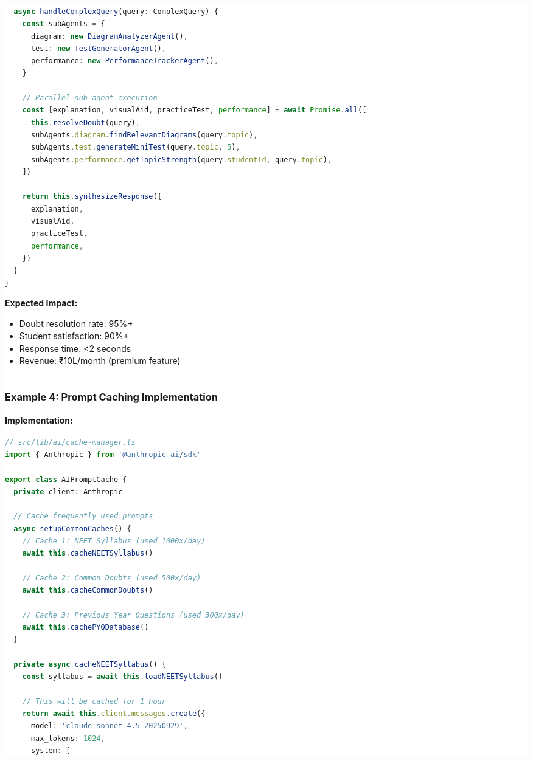 ```typescript
  async handleComplexQuery(query: ComplexQuery) {
    const subAgents = {
      diagram: new DiagramAnalyzerAgent(),
      test: new TestGeneratorAgent(),
      performance: new PerformanceTrackerAgent(),
    }

    // Parallel sub-agent execution
    const [explanation, visualAid, practiceTest, performance] = await Promise.all([
      this.resolveDoubt(query),
      subAgents.diagram.findRelevantDiagrams(query.topic),
      subAgents.test.generateMiniTest(query.topic, 5),
      subAgents.performance.getTopicStrength(query.studentId, query.topic),
    ])

    return this.synthesizeResponse({
      explanation,
      visualAid,
      practiceTest,
      performance,
    })
  }
}
```

**Expected Impact:**

- Doubt resolution rate: 95%+
- Student satisfaction: 90%+
- Response time: <2 seconds
- Revenue: ₹10L/month (premium feature)

---

### Example 4: Prompt Caching Implementation

**Implementation:**

```typescript
// src/lib/ai/cache-manager.ts
import { Anthropic } from '@anthropic-ai/sdk'

export class AIPromptCache {
  private client: Anthropic

  // Cache frequently used prompts
  async setupCommonCaches() {
    // Cache 1: NEET Syllabus (used 1000x/day)
    await this.cacheNEETSyllabus()

    // Cache 2: Common Doubts (used 500x/day)
    await this.cacheCommonDoubts()

    // Cache 3: Previous Year Questions (used 300x/day)
    await this.cachePYQDatabase()
  }

  private async cacheNEETSyllabus() {
    const syllabus = await this.loadNEETSyllabus()

    // This will be cached for 1 hour
    return await this.client.messages.create({
      model: 'claude-sonnet-4.5-20250929',
      max_tokens: 1024,
      system: [
```